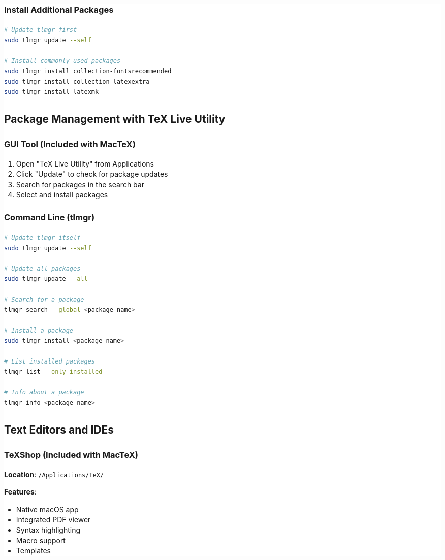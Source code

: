 ### Install Additional Packages

```bash
# Update tlmgr first
sudo tlmgr update --self

# Install commonly used packages
sudo tlmgr install collection-fontsrecommended
sudo tlmgr install collection-latexextra
sudo tlmgr install latexmk
```

## Package Management with TeX Live Utility

### GUI Tool (Included with MacTeX)

1. Open "TeX Live Utility" from Applications
2. Click "Update" to check for package updates
3. Search for packages in the search bar
4. Select and install packages

### Command Line (tlmgr)

```bash
# Update tlmgr itself
sudo tlmgr update --self

# Update all packages
sudo tlmgr update --all

# Search for a package
tlmgr search --global <package-name>

# Install a package
sudo tlmgr install <package-name>

# List installed packages
tlmgr list --only-installed

# Info about a package
tlmgr info <package-name>
```

## Text Editors and IDEs

### TeXShop (Included with MacTeX)

**Location**: `/Applications/TeX/`

**Features**:
- Native macOS app
- Integrated PDF viewer
- Syntax highlighting
- Macro support
- Templates
